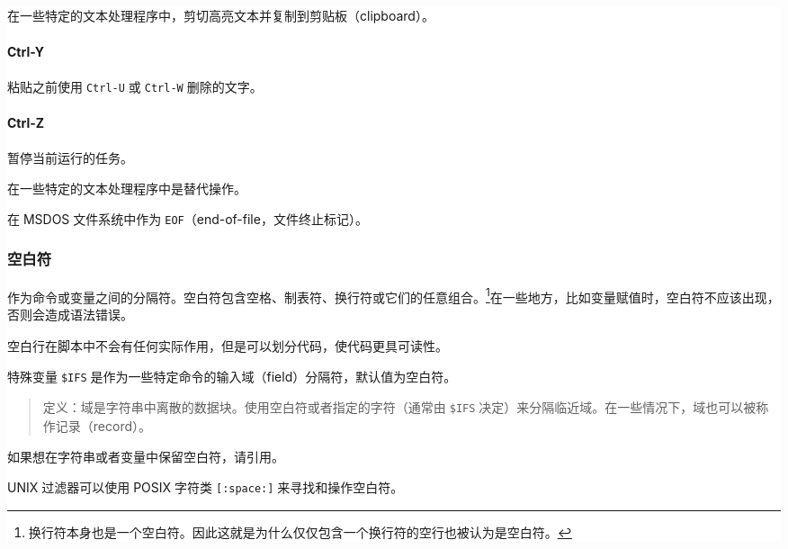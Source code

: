 在一些特定的文本处理程序中，剪切高亮文本并复制到剪贴板（clipboard）。

#### Ctrl-Y

粘贴之前使用 `Ctrl-U` 或 `Ctrl-W` 删除的文字。

#### Ctrl-Z

暂停当前运行的任务。

在一些特定的文本处理程序中是替代操作。

在 MSDOS 文件系统中作为 `EOF`（end-of-file，文件终止标记）。

### 空白符

作为命令或变量之间的分隔符。空白符包含空格、制表符、换行符或它们的任意组合。[^9]在一些地方，比如变量赋值时，空白符不应该出现，否则会造成语法错误。

空白行在脚本中不会有任何实际作用，但是可以划分代码，使代码更具可读性。

特殊变量 `$IFS` 是作为一些特定命令的输入域（field）分隔符，默认值为空白符。

> 定义：域是字符串中离散的数据块。使用空白符或者指定的字符（通常由 `$IFS` 决定）来分隔临近域。在一些情况下，域也可以被称作记录（record）。

如果想在字符串或者变量中保留空白符，请引用。

UNIX 过滤器可以使用 POSIX 字符类 `[:space:]` 来寻找和操作空白符。


[^1]: 操作符（operator）用来执行表达式（operation）。最常见的例子就是算术运算符+ - * /。在Bash中，操作符和关键字的概念有一些重叠。
[^2]: 它更被人熟知的名字是三元（ternary）操作符。但是读起来不清晰，而且容易令人混淆。trinary 是一种更加优雅的写法。
[^3]: 美国信息交换标准代码（American Standard Code for Information Interchange）。这是一套可以由计算机存储和处理的7位（bit）字符（包含字母、数字和一系列有限的符号）编码系统。
[^4]: 进程标识符（PID），是分配给正在运行进程的唯一数字标识。可以使用 `ps` 命令查看进程的 PID。<br \>定义：进程是正在执行的命令或程序，通常也称作任务。
[^5]: 由shell来执行大括号扩展操作。命令本身是在扩展的基础上进行操作的。
[^6]: 例外：作为管道的一部分的大括号中的代码块可能会运行在子进程中。<br \><pre>ls | { read firstline; read secondline; }<br/>#  错误。大括号中的代码块在子进程中运行，<br />#+ 因此 "ls" 命令输出的结果不能传递到代码块中。<br/>echo "First line is $firstline; second line is $secondline"  # 无效。<br/><br/># 感谢 S.C.</pre>
[^7]: 正如在古代催情剂（philtre）被认为是一种能引发神奇变化的药剂一样，UNIX 中的过滤器（filter）也是有类似的作用的。<br/>（如果一个程序员做出了一个能够在 Linux 设备上运行的 "love philtre"，那么他将会获得巨大的荣誉。）
[^8]: Bash将之前在命令行中执行过的命令存储在缓存（buffer）中，或者一块内存区域里。可以使用内建命令 `history` 来查看。
[^9]: 换行符本身也是一个空白符。因此这就是为什么仅仅包含一个换行符的空行也被认为是空白符。

